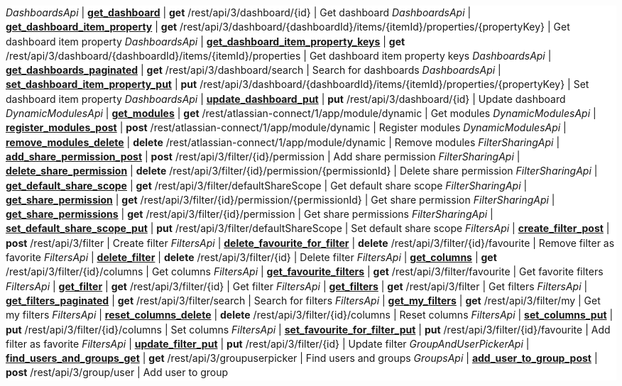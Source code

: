 *DashboardsApi* | [**get_dashboard**](docs/DashboardsApi.md#get_dashboard) | **get** /rest/api/3/dashboard/{id} | Get dashboard
*DashboardsApi* | [**get_dashboard_item_property**](docs/DashboardsApi.md#get_dashboard_item_property) | **get** /rest/api/3/dashboard/{dashboardId}/items/{itemId}/properties/{propertyKey} | Get dashboard item property
*DashboardsApi* | [**get_dashboard_item_property_keys**](docs/DashboardsApi.md#get_dashboard_item_property_keys) | **get** /rest/api/3/dashboard/{dashboardId}/items/{itemId}/properties | Get dashboard item property keys
*DashboardsApi* | [**get_dashboards_paginated**](docs/DashboardsApi.md#get_dashboards_paginated) | **get** /rest/api/3/dashboard/search | Search for dashboards
*DashboardsApi* | [**set_dashboard_item_property_put**](docs/DashboardsApi.md#set_dashboard_item_property_put) | **put** /rest/api/3/dashboard/{dashboardId}/items/{itemId}/properties/{propertyKey} | Set dashboard item property
*DashboardsApi* | [**update_dashboard_put**](docs/DashboardsApi.md#update_dashboard_put) | **put** /rest/api/3/dashboard/{id} | Update dashboard
*DynamicModulesApi* | [**get_modules**](docs/DynamicModulesApi.md#get_modules) | **get** /rest/atlassian-connect/1/app/module/dynamic | Get modules
*DynamicModulesApi* | [**register_modules_post**](docs/DynamicModulesApi.md#register_modules_post) | **post** /rest/atlassian-connect/1/app/module/dynamic | Register modules
*DynamicModulesApi* | [**remove_modules_delete**](docs/DynamicModulesApi.md#remove_modules_delete) | **delete** /rest/atlassian-connect/1/app/module/dynamic | Remove modules
*FilterSharingApi* | [**add_share_permission_post**](docs/FilterSharingApi.md#add_share_permission_post) | **post** /rest/api/3/filter/{id}/permission | Add share permission
*FilterSharingApi* | [**delete_share_permission**](docs/FilterSharingApi.md#delete_share_permission) | **delete** /rest/api/3/filter/{id}/permission/{permissionId} | Delete share permission
*FilterSharingApi* | [**get_default_share_scope**](docs/FilterSharingApi.md#get_default_share_scope) | **get** /rest/api/3/filter/defaultShareScope | Get default share scope
*FilterSharingApi* | [**get_share_permission**](docs/FilterSharingApi.md#get_share_permission) | **get** /rest/api/3/filter/{id}/permission/{permissionId} | Get share permission
*FilterSharingApi* | [**get_share_permissions**](docs/FilterSharingApi.md#get_share_permissions) | **get** /rest/api/3/filter/{id}/permission | Get share permissions
*FilterSharingApi* | [**set_default_share_scope_put**](docs/FilterSharingApi.md#set_default_share_scope_put) | **put** /rest/api/3/filter/defaultShareScope | Set default share scope
*FiltersApi* | [**create_filter_post**](docs/FiltersApi.md#create_filter_post) | **post** /rest/api/3/filter | Create filter
*FiltersApi* | [**delete_favourite_for_filter**](docs/FiltersApi.md#delete_favourite_for_filter) | **delete** /rest/api/3/filter/{id}/favourite | Remove filter as favorite
*FiltersApi* | [**delete_filter**](docs/FiltersApi.md#delete_filter) | **delete** /rest/api/3/filter/{id} | Delete filter
*FiltersApi* | [**get_columns**](docs/FiltersApi.md#get_columns) | **get** /rest/api/3/filter/{id}/columns | Get columns
*FiltersApi* | [**get_favourite_filters**](docs/FiltersApi.md#get_favourite_filters) | **get** /rest/api/3/filter/favourite | Get favorite filters
*FiltersApi* | [**get_filter**](docs/FiltersApi.md#get_filter) | **get** /rest/api/3/filter/{id} | Get filter
*FiltersApi* | [**get_filters**](docs/FiltersApi.md#get_filters) | **get** /rest/api/3/filter | Get filters
*FiltersApi* | [**get_filters_paginated**](docs/FiltersApi.md#get_filters_paginated) | **get** /rest/api/3/filter/search | Search for filters
*FiltersApi* | [**get_my_filters**](docs/FiltersApi.md#get_my_filters) | **get** /rest/api/3/filter/my | Get my filters
*FiltersApi* | [**reset_columns_delete**](docs/FiltersApi.md#reset_columns_delete) | **delete** /rest/api/3/filter/{id}/columns | Reset columns
*FiltersApi* | [**set_columns_put**](docs/FiltersApi.md#set_columns_put) | **put** /rest/api/3/filter/{id}/columns | Set columns
*FiltersApi* | [**set_favourite_for_filter_put**](docs/FiltersApi.md#set_favourite_for_filter_put) | **put** /rest/api/3/filter/{id}/favourite | Add filter as favorite
*FiltersApi* | [**update_filter_put**](docs/FiltersApi.md#update_filter_put) | **put** /rest/api/3/filter/{id} | Update filter
*GroupAndUserPickerApi* | [**find_users_and_groups_get**](docs/GroupAndUserPickerApi.md#find_users_and_groups_get) | **get** /rest/api/3/groupuserpicker | Find users and groups
*GroupsApi* | [**add_user_to_group_post**](docs/GroupsApi.md#add_user_to_group_post) | **post** /rest/api/3/group/user | Add user to group